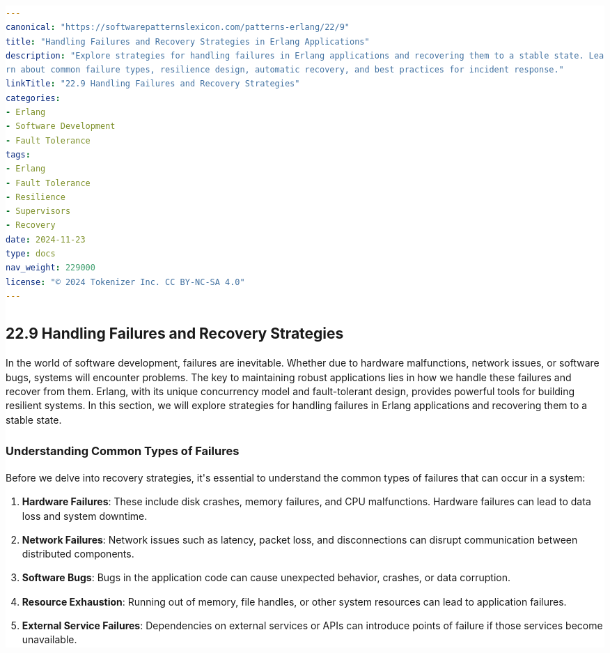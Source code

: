 ```yaml
---
canonical: "https://softwarepatternslexicon.com/patterns-erlang/22/9"
title: "Handling Failures and Recovery Strategies in Erlang Applications"
description: "Explore strategies for handling failures in Erlang applications and recovering them to a stable state. Learn about common failure types, resilience design, automatic recovery, and best practices for incident response."
linkTitle: "22.9 Handling Failures and Recovery Strategies"
categories:
- Erlang
- Software Development
- Fault Tolerance
tags:
- Erlang
- Fault Tolerance
- Resilience
- Supervisors
- Recovery
date: 2024-11-23
type: docs
nav_weight: 229000
license: "© 2024 Tokenizer Inc. CC BY-NC-SA 4.0"
---
```


## 22.9 Handling Failures and Recovery Strategies

In the world of software development, failures are inevitable. Whether due to hardware malfunctions, network issues, or software bugs, systems will encounter problems. The key to maintaining robust applications lies in how we handle these failures and recover from them. Erlang, with its unique concurrency model and fault-tolerant design, provides powerful tools for building resilient systems. In this section, we will explore strategies for handling failures in Erlang applications and recovering them to a stable state.

### Understanding Common Types of Failures

Before we delve into recovery strategies, it's essential to understand the common types of failures that can occur in a system:

1. **Hardware Failures**: These include disk crashes, memory failures, and CPU malfunctions. Hardware failures can lead to data loss and system downtime.

2. **Network Failures**: Network issues such as latency, packet loss, and disconnections can disrupt communication between distributed components.

3. **Software Bugs**: Bugs in the application code can cause unexpected behavior, crashes, or data corruption.

4. **Resource Exhaustion**: Running out of memory, file handles, or other system resources can lead to application failures.

5. **External Service Failures**: Dependencies on external services or APIs can introduce points of failure if those services become unavailable.
